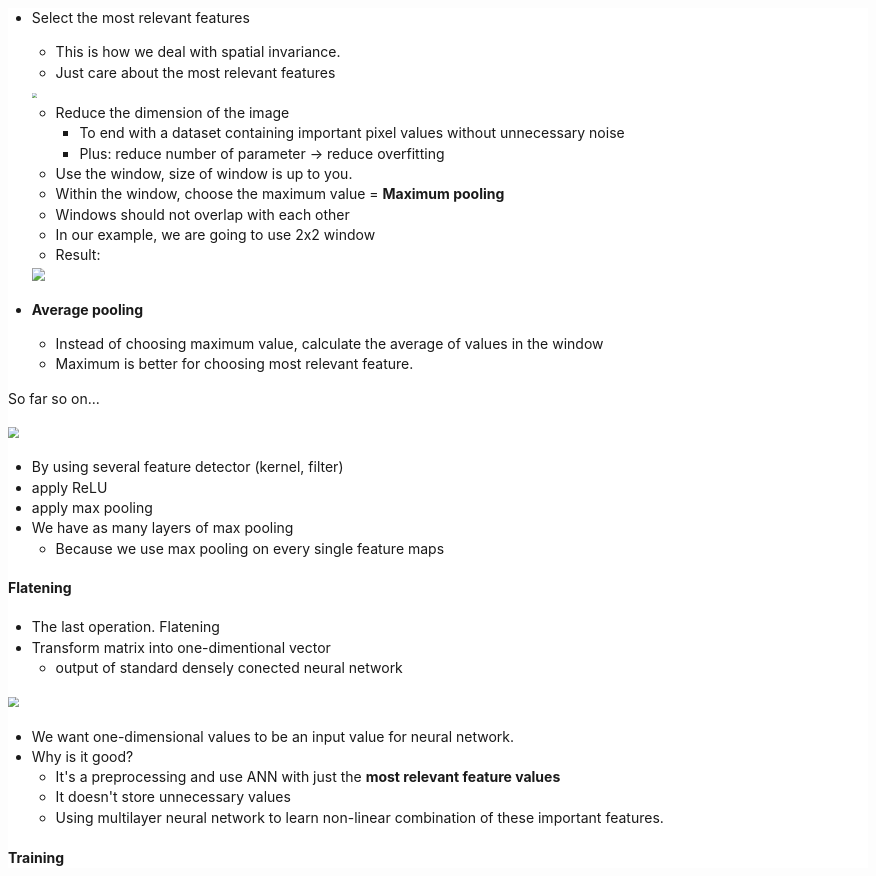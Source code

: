 * Select the most relevant features

  * This is how we deal with spatial invariance.
  * Just care about the most relevant features

  <img src="https://user-images.githubusercontent.com/84625523/125641491-628b5035-c1d2-41fa-bac2-6e56c9fd065a.png" style="zoom:33%;" />

  * Reduce the dimension of the image
    * To end with a dataset containing important pixel values without unnecessary noise
    * Plus: reduce number of parameter → reduce overfitting
  * Use the window, size of window is up to you.
  * Within the window, choose the maximum value = **Maximum pooling**
  * Windows should not overlap with each other
  * In our example, we are going to use 2x2 window
  * Result: 

  <img src="https://user-images.githubusercontent.com/84625523/125642655-0e5f1dcc-fb93-4e1c-802e-9c050abf6315.png" style="zoom: 80%;" />

* **Average pooling**

  * Instead of choosing maximum value, calculate the average of values in the window
  * Maximum is better for choosing most relevant feature.





So far so on...

<img src="https://user-images.githubusercontent.com/84625523/125643420-bf3e8d83-c1b1-4649-a50b-32d772384e09.png" style="zoom:67%;" />

* By using several feature detector (kernel, filter)
* apply ReLU
* apply max pooling
* We have as many layers of max pooling
  * Because we use max pooling on every single feature maps





#### Flatening

* The last operation. Flatening
* Transform matrix into one-dimentional vector
  * output of standard densely conected neural network

<img src="https://user-images.githubusercontent.com/84625523/125645833-52c11843-2038-4f1b-af3e-31ef95f8273d.png" style="zoom:67%;" />

* We want one-dimensional values to be an input value for neural network.
* Why is it good?
  * It's a preprocessing and use ANN with just the **most relevant feature values**
  * It doesn't store unnecessary values
  * Using multilayer neural network to learn non-linear combination of these important features.





#### Training
